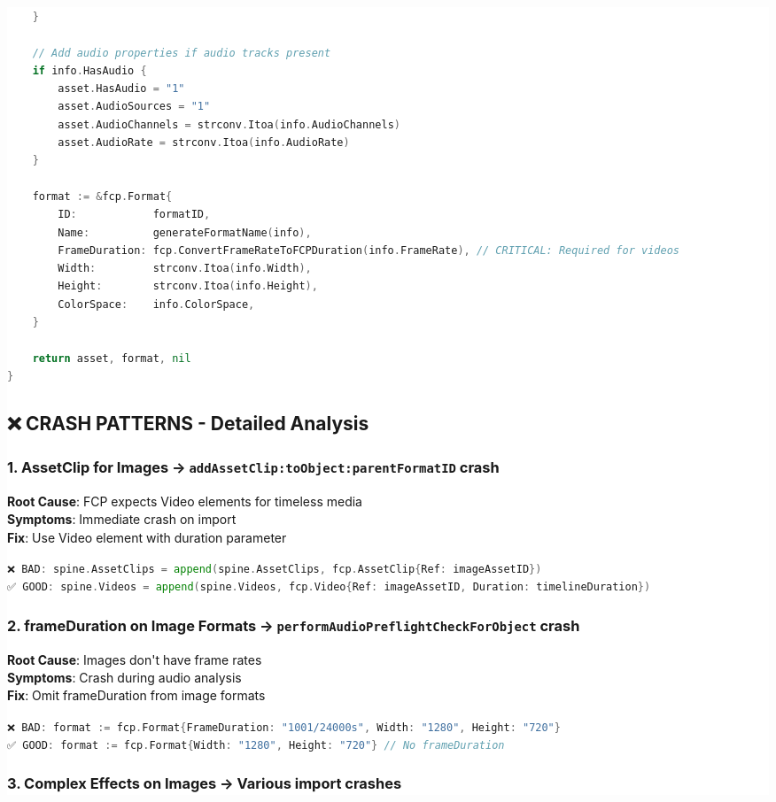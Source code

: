 ```go
    }
    
    // Add audio properties if audio tracks present
    if info.HasAudio {
        asset.HasAudio = "1"
        asset.AudioSources = "1"
        asset.AudioChannels = strconv.Itoa(info.AudioChannels)
        asset.AudioRate = strconv.Itoa(info.AudioRate)
    }
    
    format := &fcp.Format{
        ID:            formatID,
        Name:          generateFormatName(info),
        FrameDuration: fcp.ConvertFrameRateToFCPDuration(info.FrameRate), // CRITICAL: Required for videos
        Width:         strconv.Itoa(info.Width),
        Height:        strconv.Itoa(info.Height),
        ColorSpace:    info.ColorSpace,
    }
    
    return asset, format, nil
}
```

## ❌ CRASH PATTERNS - Detailed Analysis

### 1. AssetClip for Images → `addAssetClip:toObject:parentFormatID` crash

**Root Cause**: FCP expects Video elements for timeless media  
**Symptoms**: Immediate crash on import  
**Fix**: Use Video element with duration parameter

```go
❌ BAD: spine.AssetClips = append(spine.AssetClips, fcp.AssetClip{Ref: imageAssetID})
✅ GOOD: spine.Videos = append(spine.Videos, fcp.Video{Ref: imageAssetID, Duration: timelineDuration})
```

### 2. frameDuration on Image Formats → `performAudioPreflightCheckForObject` crash

**Root Cause**: Images don't have frame rates  
**Symptoms**: Crash during audio analysis  
**Fix**: Omit frameDuration from image formats

```go
❌ BAD: format := fcp.Format{FrameDuration: "1001/24000s", Width: "1280", Height: "720"}
✅ GOOD: format := fcp.Format{Width: "1280", Height: "720"} // No frameDuration
```

### 3. Complex Effects on Images → Various import crashes

